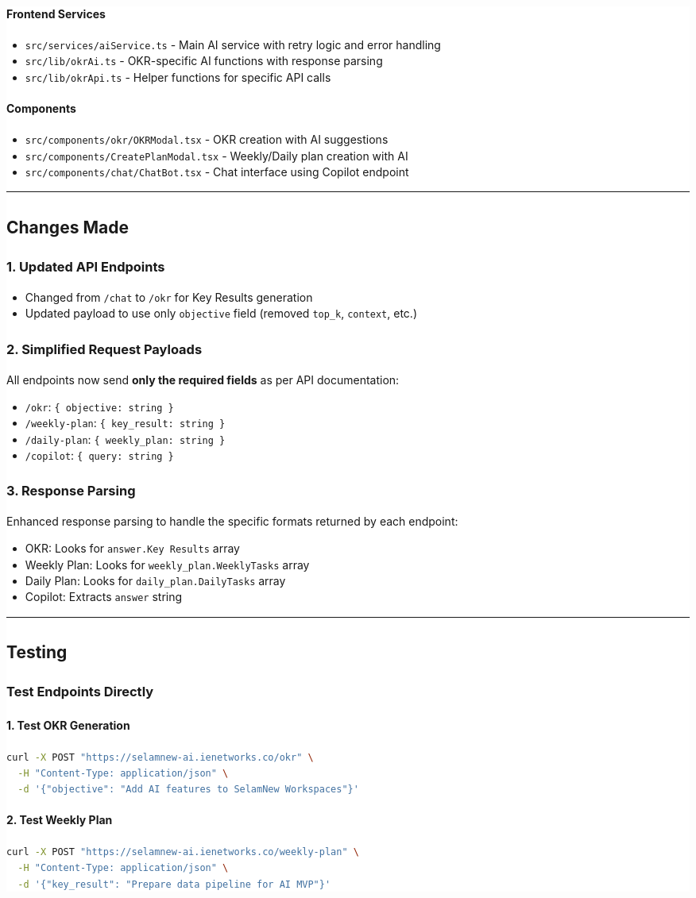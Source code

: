#### Frontend Services
- `src/services/aiService.ts` - Main AI service with retry logic and error handling
- `src/lib/okrAi.ts` - OKR-specific AI functions with response parsing
- `src/lib/okrApi.ts` - Helper functions for specific API calls

#### Components
- `src/components/okr/OKRModal.tsx` - OKR creation with AI suggestions
- `src/components/CreatePlanModal.tsx` - Weekly/Daily plan creation with AI
- `src/components/chat/ChatBot.tsx` - Chat interface using Copilot endpoint

---

## Changes Made

### 1. Updated API Endpoints
- Changed from `/chat` to `/okr` for Key Results generation
- Updated payload to use only `objective` field (removed `top_k`, `context`, etc.)

### 2. Simplified Request Payloads
All endpoints now send **only the required fields** as per API documentation:
- `/okr`: `{ objective: string }`
- `/weekly-plan`: `{ key_result: string }`
- `/daily-plan`: `{ weekly_plan: string }`
- `/copilot`: `{ query: string }`

### 3. Response Parsing
Enhanced response parsing to handle the specific formats returned by each endpoint:
- OKR: Looks for `answer.Key Results` array
- Weekly Plan: Looks for `weekly_plan.WeeklyTasks` array
- Daily Plan: Looks for `daily_plan.DailyTasks` array
- Copilot: Extracts `answer` string

---

## Testing

### Test Endpoints Directly

#### 1. Test OKR Generation
```bash
curl -X POST "https://selamnew-ai.ienetworks.co/okr" \
  -H "Content-Type: application/json" \
  -d '{"objective": "Add AI features to SelamNew Workspaces"}'
```

#### 2. Test Weekly Plan
```bash
curl -X POST "https://selamnew-ai.ienetworks.co/weekly-plan" \
  -H "Content-Type: application/json" \
  -d '{"key_result": "Prepare data pipeline for AI MVP"}'
```
